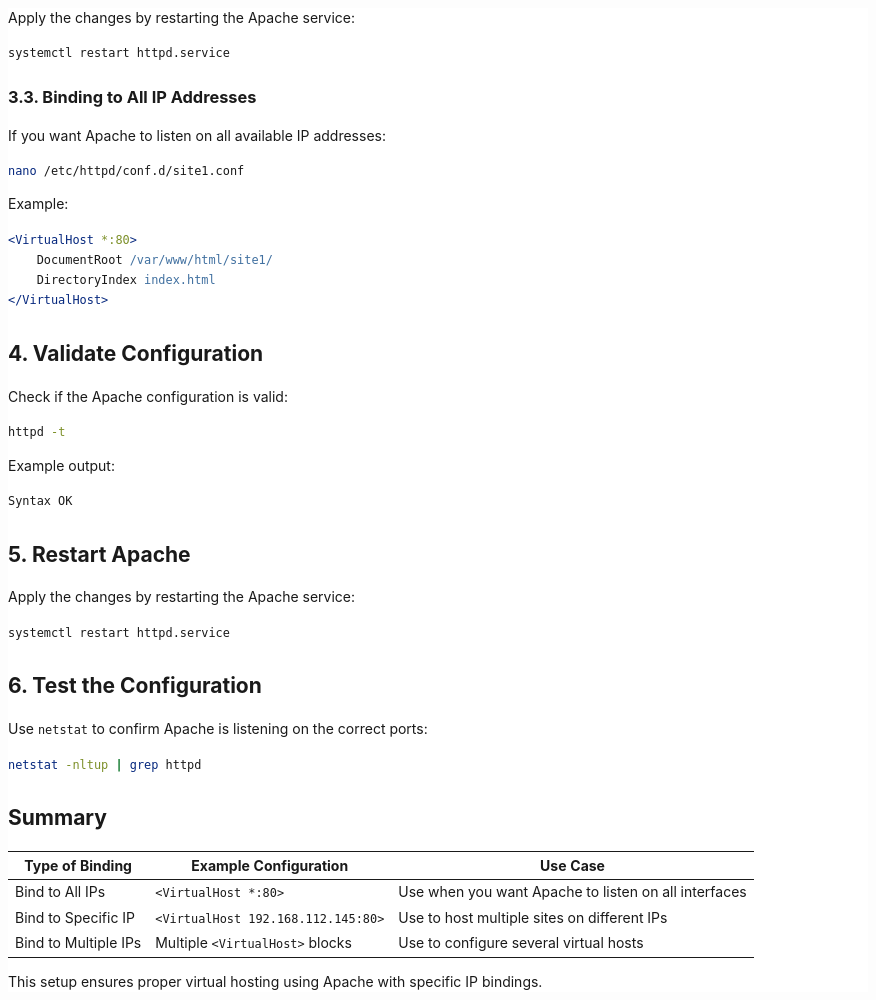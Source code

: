 Apply the changes by restarting the Apache service:
```bash
systemctl restart httpd.service
```

### 3.3. Binding to All IP Addresses

If you want Apache to listen on all available IP addresses:
```bash
nano /etc/httpd/conf.d/site1.conf
```
Example:
```apache
<VirtualHost *:80>
    DocumentRoot /var/www/html/site1/
    DirectoryIndex index.html
</VirtualHost>
```

## 4. Validate Configuration

Check if the Apache configuration is valid:
```bash
httpd -t
```
Example output:
```
Syntax OK
```

## 5. Restart Apache

Apply the changes by restarting the Apache service:
```bash
systemctl restart httpd.service
```

## 6. Test the Configuration

Use `netstat` to confirm Apache is listening on the correct ports:
```bash
netstat -nltup | grep httpd
```

## Summary

| Type of Binding       | Example Configuration              | Use Case                                  |
|-----------------------|----------------------------------|-------------------------------------------|
| Bind to All IPs       | `<VirtualHost *:80>`             | Use when you want Apache to listen on all interfaces |
| Bind to Specific IP   | `<VirtualHost 192.168.112.145:80>`  | Use to host multiple sites on different IPs |
| Bind to Multiple IPs  | Multiple `<VirtualHost>` blocks | Use to configure several virtual hosts |

This setup ensures proper virtual hosting using Apache with specific IP bindings.
